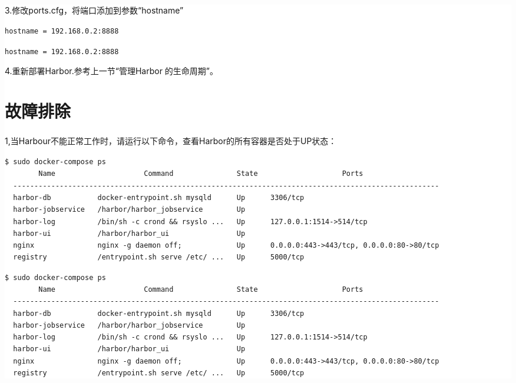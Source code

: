 
3.修改ports.cfg，将端口添加到参数“hostname”

 

```
hostname = 192.168.0.2:8888
```

 

```
hostname = 192.168.0.2:8888
```

4.重新部署Harbor.参考上一节“管理Harbor 的生命周期”。

# **故障排除** 

1,当Harbour不能正常工作时，请运行以下命令，查看Harbor的所有容器是否处于UP状态：

 

```
$ sudo docker-compose ps
        Name                     Command               State                    Ports                   
  -----------------------------------------------------------------------------------------------------
  harbor-db           docker-entrypoint.sh mysqld      Up      3306/tcp                                 
  harbor-jobservice   /harbor/harbor_jobservice        Up                                               
  harbor-log          /bin/sh -c crond && rsyslo ...   Up      127.0.0.1:1514->514/tcp                    
  harbor-ui           /harbor/harbor_ui                Up                                               
  nginx               nginx -g daemon off;             Up      0.0.0.0:443->443/tcp, 0.0.0.0:80->80/tcp 
  registry            /entrypoint.sh serve /etc/ ...   Up      5000/tcp
```

 

```
$ sudo docker-compose ps
        Name                     Command               State                    Ports                   
  -----------------------------------------------------------------------------------------------------
  harbor-db           docker-entrypoint.sh mysqld      Up      3306/tcp                                 
  harbor-jobservice   /harbor/harbor_jobservice        Up                                               
  harbor-log          /bin/sh -c crond && rsyslo ...   Up      127.0.0.1:1514->514/tcp                    
  harbor-ui           /harbor/harbor_ui                Up                                               
  nginx               nginx -g daemon off;             Up      0.0.0.0:443->443/tcp, 0.0.0.0:80->80/tcp 
  registry            /entrypoint.sh serve /etc/ ...   Up      5000/tcp
```
